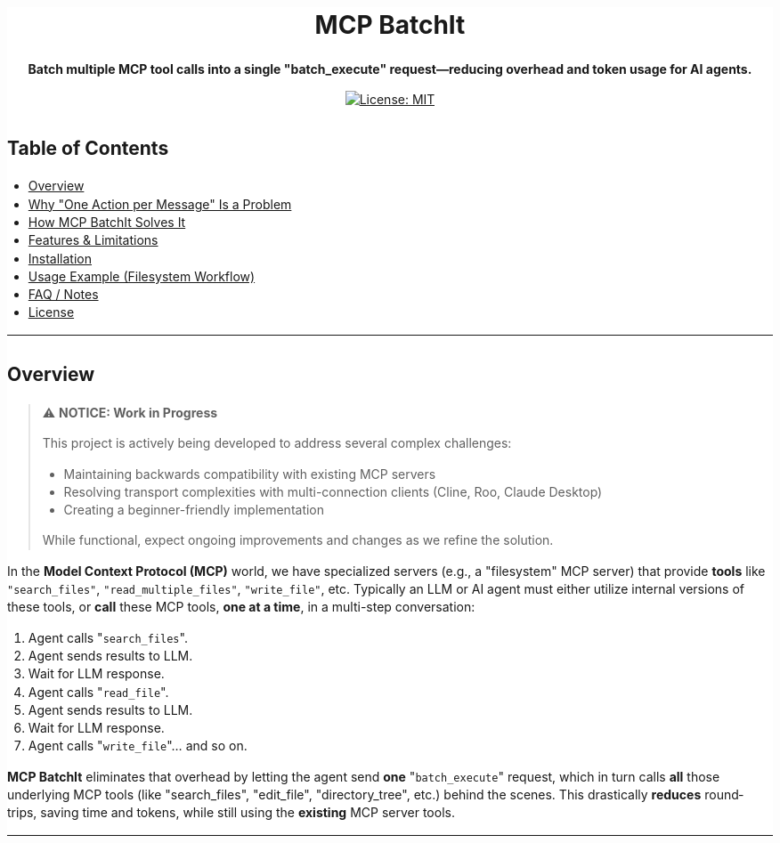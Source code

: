 <div align="center">

# MCP BatchIt

**Batch multiple MCP tool calls into a single "batch_execute" request—reducing overhead and token usage for AI agents.**

[![License: MIT](https://img.shields.io/badge/License-MIT-yellow.svg)](https://opensource.org/licenses/MIT)

</div>

## Table of Contents

- [Overview](#overview)
- [Why "One Action per Message" Is a Problem](#why-one-action-per-message-is-a-problem)
- [How MCP BatchIt Solves It](#how-mcp-batchit-solves-it)
- [Features & Limitations](#features--limitations)
- [Installation](#installation)
- [Usage Example (Filesystem Workflow)](#usage-example-filesystem-workflow)
- [FAQ / Notes](#faq--notes)
- [License](#license)

---

## Overview
> ⚠️ **NOTICE: Work in Progress**
>
> This project is actively being developed to address several complex challenges:
> - Maintaining backwards compatibility with existing MCP servers
> - Resolving transport complexities with multi-connection clients (Cline, Roo, Claude Desktop)
> - Creating a beginner-friendly implementation
>
> While functional, expect ongoing improvements and changes as we refine the solution.



In the **Model Context Protocol (MCP)** world, we have specialized servers (e.g., a "filesystem" MCP server) that provide **tools** like `"search_files"`, `"read_multiple_files"`, `"write_file"`, etc. Typically an LLM or AI agent must either utilize internal versions of these tools, or **call** these MCP tools, **one at a time**, in a multi-step conversation:

1. Agent calls "`search_files`".
2. Agent sends results to LLM.
3. Wait for LLM response.
4. Agent calls "`read_file`".
5. Agent sends results to LLM.
6. Wait for LLM response.
7. Agent calls "`write_file`"… and so on.

**MCP BatchIt** eliminates that overhead by letting the agent send **one** "`batch_execute`" request, which in turn calls **all** those underlying MCP tools (like "search_files", "edit_file", "directory_tree", etc.) behind the scenes. This drastically **reduces** round‐trips, saving time and tokens, while still using the **existing** MCP server tools.

---